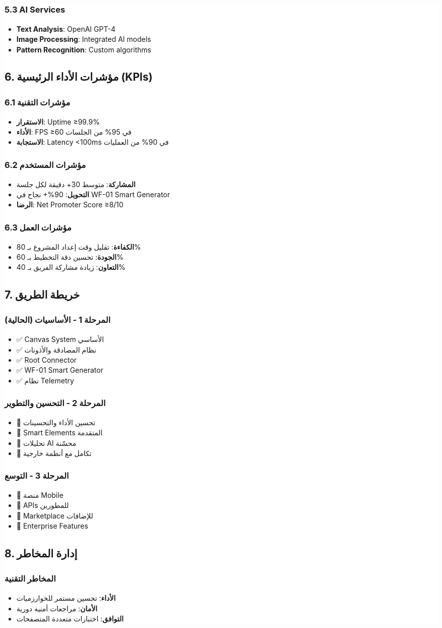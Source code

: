 ### 5.3 AI Services
- **Text Analysis**: OpenAI GPT-4
- **Image Processing**: Integrated AI models
- **Pattern Recognition**: Custom algorithms

## 6. مؤشرات الأداء الرئيسية (KPIs)

### 6.1 مؤشرات التقنية
- **الاستقرار**: Uptime ≥99.9%
- **الأداء**: FPS ≥60 في 95% من الجلسات
- **الاستجابة**: Latency <100ms في 90% من العمليات

### 6.2 مؤشرات المستخدم
- **المشاركة**: متوسط 30+ دقيقة لكل جلسة
- **التحويل**: 90%+ نجاح في WF-01 Smart Generator
- **الرضا**: Net Promoter Score ≥8/10

### 6.3 مؤشرات العمل
- **الكفاءة**: تقليل وقت إعداد المشروع بـ 80%
- **الجودة**: تحسين دقة التخطيط بـ 60%
- **التعاون**: زيادة مشاركة الفريق بـ 40%

## 7. خريطة الطريق

### المرحلة 1 - الأساسيات (الحالية)
- ✅ Canvas System الأساسي
- ✅ نظام المصادقة والأذونات
- ✅ Root Connector
- ✅ WF-01 Smart Generator
- ✅ نظام Telemetry

### المرحلة 2 - التحسين والتطوير
- 🔄 تحسين الأداء والتحسينات
- 🔄 Smart Elements المتقدمة
- 🔄 تحليلات AI محسّنة
- 🔄 تكامل مع أنظمة خارجية

### المرحلة 3 - التوسع
- 📅 منصة Mobile
- 📅 APIs للمطورين
- 📅 Marketplace للإضافات
- 📅 Enterprise Features

## 8. إدارة المخاطر

### المخاطر التقنية
- **الأداء**: تحسين مستمر للخوارزميات
- **الأمان**: مراجعات أمنية دورية
- **التوافق**: اختبارات متعددة المتصفحات
